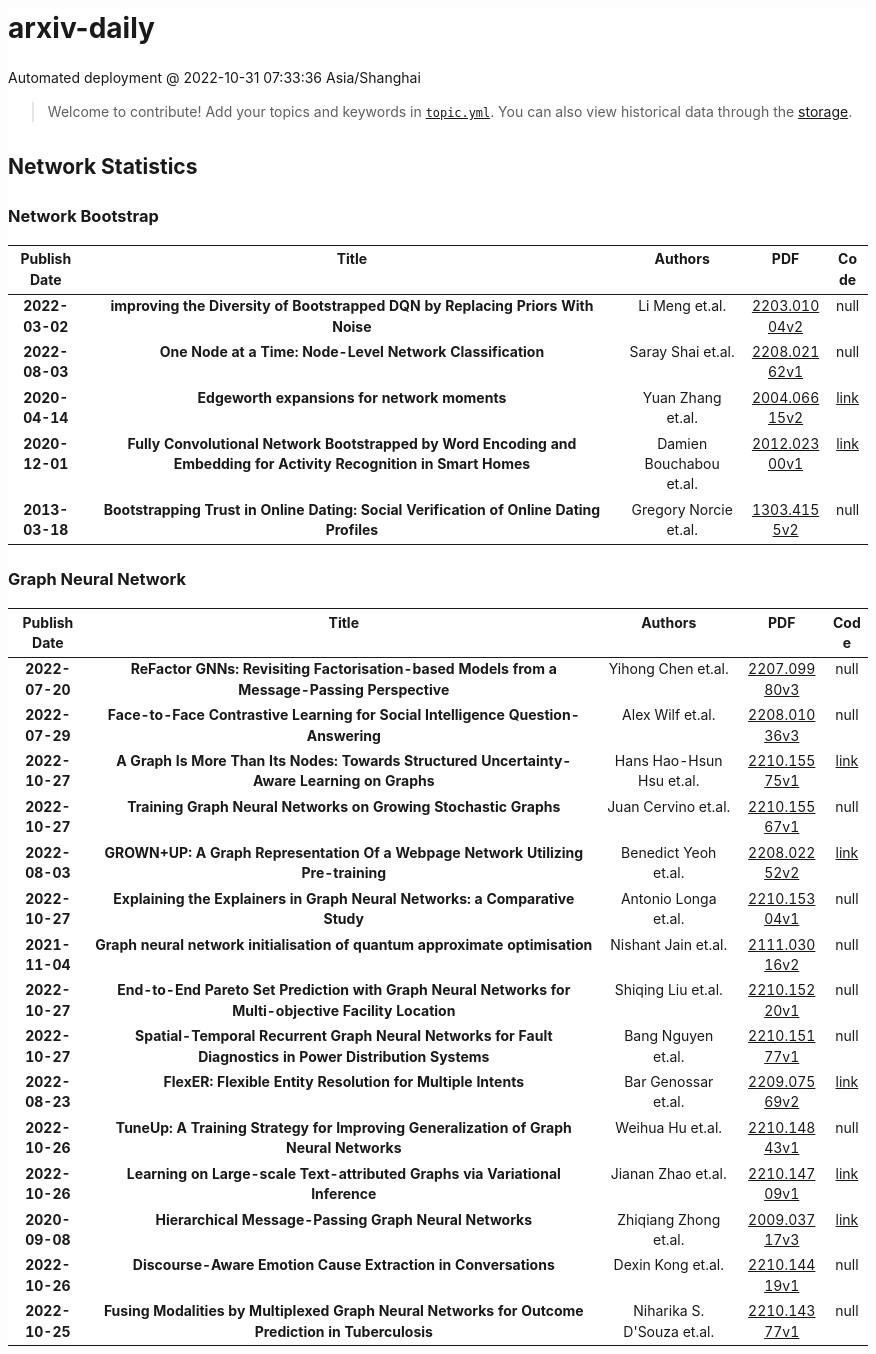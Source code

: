 # arxiv-daily
 Automated deployment @ 2022-10-31 07:33:36 Asia/Shanghai
> Welcome to contribute! Add your topics and keywords in [`topic.yml`](https://github.com/gux99/arxiv-daily/blob/main/database/topic.yml).
> You can also view historical data through the [storage](https://github.com/gux99/arxiv-daily/blob/main/database/storage).

## Network Statistics

### Network Bootstrap
|Publish Date|Title|Authors|PDF|Code|
| :---: | :---: | :---: | :---: | :---: |
|**2022-03-02**|**improving the Diversity of Bootstrapped DQN by Replacing Priors With Noise**|Li Meng et.al.|[2203.01004v2](http://arxiv.org/abs/2203.01004v2)|null|
|**2022-08-03**|**One Node at a Time: Node-Level Network Classification**|Saray Shai et.al.|[2208.02162v1](http://arxiv.org/abs/2208.02162v1)|null|
|**2020-04-14**|**Edgeworth expansions for network moments**|Yuan Zhang et.al.|[2004.06615v2](http://arxiv.org/abs/2004.06615v2)|[link](https://github.com/yzhanghf/NetworkEdgeworthExpansion)|
|**2020-12-01**|**Fully Convolutional Network Bootstrapped by Word Encoding and Embedding for Activity Recognition in Smart Homes**|Damien Bouchabou et.al.|[2012.02300v1](http://arxiv.org/abs/2012.02300v1)|[link](https://github.com/dbouchabou/Fully-Convolutional-Network-Smart-Homes)|
|**2013-03-18**|**Bootstrapping Trust in Online Dating: Social Verification of Online Dating Profiles**|Gregory Norcie et.al.|[1303.4155v2](http://arxiv.org/abs/1303.4155v2)|null|

### Graph Neural Network
|Publish Date|Title|Authors|PDF|Code|
| :---: | :---: | :---: | :---: | :---: |
|**2022-07-20**|**ReFactor GNNs: Revisiting Factorisation-based Models from a Message-Passing Perspective**|Yihong Chen et.al.|[2207.09980v3](http://arxiv.org/abs/2207.09980v3)|null|
|**2022-07-29**|**Face-to-Face Contrastive Learning for Social Intelligence Question-Answering**|Alex Wilf et.al.|[2208.01036v3](http://arxiv.org/abs/2208.01036v3)|null|
|**2022-10-27**|**A Graph Is More Than Its Nodes: Towards Structured Uncertainty-Aware Learning on Graphs**|Hans Hao-Hsun Hsu et.al.|[2210.15575v1](http://arxiv.org/abs/2210.15575v1)|[link](https://github.com/hans66hsu/structured_uncertainty_metrics)|
|**2022-10-27**|**Training Graph Neural Networks on Growing Stochastic Graphs**|Juan Cervino et.al.|[2210.15567v1](http://arxiv.org/abs/2210.15567v1)|null|
|**2022-08-03**|**GROWN+UP: A Graph Representation Of a Webpage Network Utilizing Pre-training**|Benedict Yeoh et.al.|[2208.02252v2](http://arxiv.org/abs/2208.02252v2)|[link](https://github.com/benyeoh/grownup)|
|**2022-10-27**|**Explaining the Explainers in Graph Neural Networks: a Comparative Study**|Antonio Longa et.al.|[2210.15304v1](http://arxiv.org/abs/2210.15304v1)|null|
|**2021-11-04**|**Graph neural network initialisation of quantum approximate optimisation**|Nishant Jain et.al.|[2111.03016v2](http://arxiv.org/abs/2111.03016v2)|null|
|**2022-10-27**|**End-to-End Pareto Set Prediction with Graph Neural Networks for Multi-objective Facility Location**|Shiqing Liu et.al.|[2210.15220v1](http://arxiv.org/abs/2210.15220v1)|null|
|**2022-10-27**|**Spatial-Temporal Recurrent Graph Neural Networks for Fault Diagnostics in Power Distribution Systems**|Bang Nguyen et.al.|[2210.15177v1](http://arxiv.org/abs/2210.15177v1)|null|
|**2022-08-23**|**FlexER: Flexible Entity Resolution for Multiple Intents**|Bar Genossar et.al.|[2209.07569v2](http://arxiv.org/abs/2209.07569v2)|[link](https://github.com/bargenossar/flexer)|
|**2022-10-26**|**TuneUp: A Training Strategy for Improving Generalization of Graph Neural Networks**|Weihua Hu et.al.|[2210.14843v1](http://arxiv.org/abs/2210.14843v1)|null|
|**2022-10-26**|**Learning on Large-scale Text-attributed Graphs via Variational Inference**|Jianan Zhao et.al.|[2210.14709v1](http://arxiv.org/abs/2210.14709v1)|[link](https://github.com/andyjzhao/glem)|
|**2020-09-08**|**Hierarchical Message-Passing Graph Neural Networks**|Zhiqiang Zhong et.al.|[2009.03717v3](http://arxiv.org/abs/2009.03717v3)|[link](https://github.com/zhiqiangzhongddu/hc-gnn)|
|**2022-10-26**|**Discourse-Aware Emotion Cause Extraction in Conversations**|Dexin Kong et.al.|[2210.14419v1](http://arxiv.org/abs/2210.14419v1)|null|
|**2022-10-25**|**Fusing Modalities by Multiplexed Graph Neural Networks for Outcome Prediction in Tuberculosis**|Niharika S. D'Souza et.al.|[2210.14377v1](http://arxiv.org/abs/2210.14377v1)|null|

